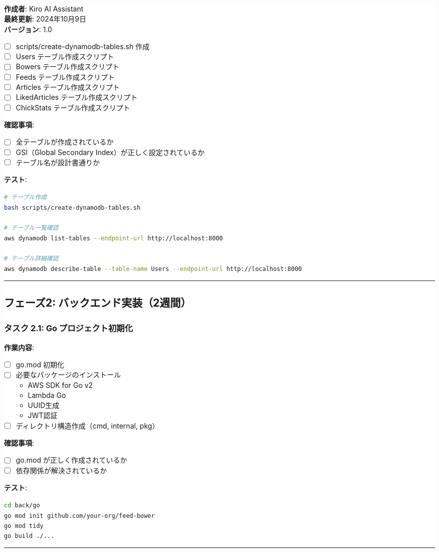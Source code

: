 
**作成者**: Kiro AI Assistant  
**最終更新**: 2024年10月9日  
**バージョン**: 1.0
- [ ] scripts/create-dynamodb-tables.sh 作成
- [ ] Users テーブル作成スクリプト
- [ ] Bowers テーブル作成スクリプト
- [ ] Feeds テーブル作成スクリプト
- [ ] Articles テーブル作成スクリプト
- [ ] LikedArticles テーブル作成スクリプト
- [ ] ChickStats テーブル作成スクリプト

**確認事項**:
- [ ] 全テーブルが作成されているか
- [ ] GSI（Global Secondary Index）が正しく設定されているか
- [ ] テーブル名が設計書通りか

**テスト**:
```bash
# テーブル作成
bash scripts/create-dynamodb-tables.sh

# テーブル一覧確認
aws dynamodb list-tables --endpoint-url http://localhost:8000

# テーブル詳細確認
aws dynamodb describe-table --table-name Users --endpoint-url http://localhost:8000
```

---

## フェーズ2: バックエンド実装（2週間）

### タスク 2.1: Go プロジェクト初期化

**作業内容**:
- [ ] go.mod 初期化
- [ ] 必要なパッケージのインストール
  - AWS SDK for Go v2
  - Lambda Go
  - UUID生成
  - JWT認証
- [ ] ディレクトリ構造作成（cmd, internal, pkg）

**確認事項**:
- [ ] go.mod が正しく作成されているか
- [ ] 依存関係が解決されているか

**テスト**:
```bash
cd back/go
go mod init github.com/your-org/feed-bower
go mod tidy
go build ./...
```

---